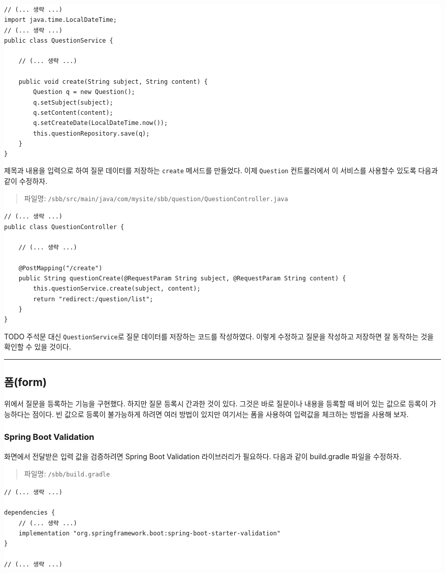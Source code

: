```java{2,8-14}
// (... 생략 ...)
import java.time.LocalDateTime;
// (... 생략 ...)
public class QuestionService {

    // (... 생략 ...)

    public void create(String subject, String content) {
        Question q = new Question();
        q.setSubject(subject);
        q.setContent(content);
        q.setCreateDate(LocalDateTime.now());
        this.questionRepository.save(q);
    }
}
```
제목과 내용을 입력으로 하여 질문 데이터를 저장하는 `create` 메서드를 만들었다. 이제 `Question` 컨트롤러에서 이 서비스를 사용할수 있도록 다음과 같이 수정하자.

> 파일명: <FontIcon icon="iconfont icon-folder"/>`/sbb/src/main/java/com/mysite/sbb/question/`<FontIcon icon="iconfont icon-java"/>`QuestionController.java`

```java{8}
// (... 생략 ...)
public class QuestionController {

    // (... 생략 ...)

    @PostMapping("/create")
    public String questionCreate(@RequestParam String subject, @RequestParam String content) {
        this.questionService.create(subject, content);
        return "redirect:/question/list";
    }
}
```

TODO 주석문 대신 `QuestionService`로 질문 데이터를 저장하는 코드를 작성하였다. 이렇게 수정하고 질문을 작성하고 저장하면 잘 동작하는 것을 확인할 수 있을 것이다.

---

## 폼(form)

위에서 질문을 등록하는 기능을 구현했다. 하지만 질문 등록시 간과한 것이 있다. 그것은 바로 질문이나 내용을 등록할 때 비어 있는 값으로 등록이 가능하다는 점이다. 빈 값으로 등록이 불가능하게 하려면 여러 방법이 있지만 여기서는 폼을 사용하여 입력값을 체크하는 방법을 사용해 보자.

### Spring Boot Validation

화면에서 전달받은 입력 값을 검증하려면 Spring Boot Validation 라이브러리가 필요하다. 다음과 같이 build.gradle 파일을 수정하자.

> 파일명: <FontIcon icon="iconfont icon-folder"/>`/sbb/`<FontIcon icon="iconfont icon-engine"/>`build.gradle`

```groovy{5}
// (... 생략 ...)

dependencies {
    // (... 생략 ...)
    implementation "org.springframework.boot:spring-boot-starter-validation"
}

// (... 생략 ...)
```
